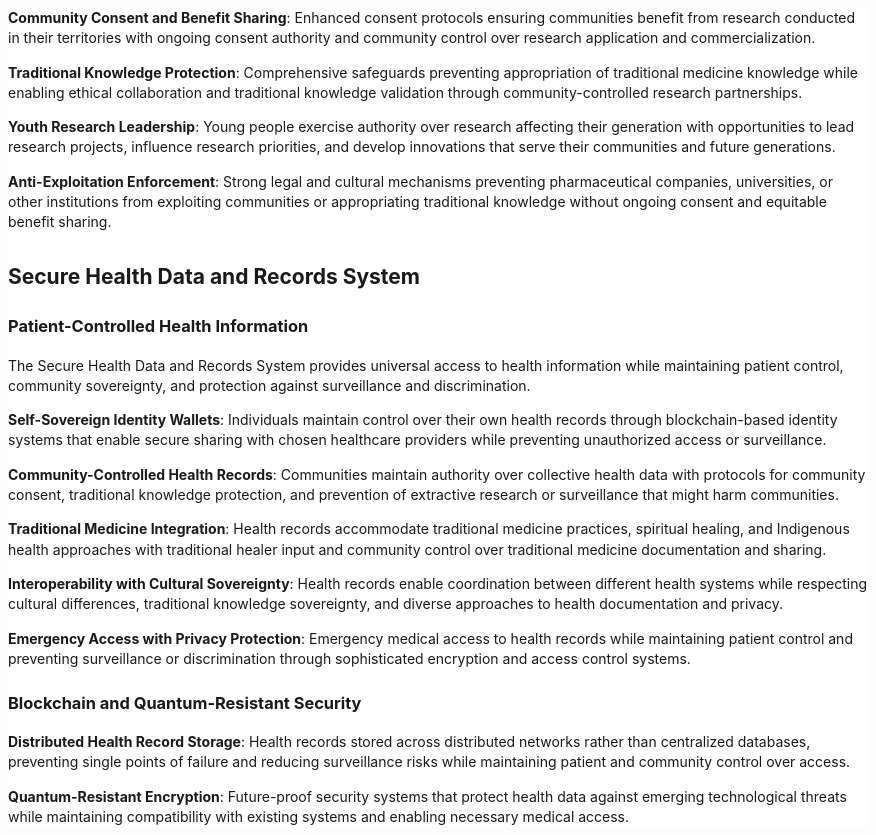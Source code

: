 **Community Consent and Benefit Sharing**: Enhanced consent protocols ensuring communities benefit from research conducted in their territories with ongoing consent authority and community control over research application and commercialization.

**Traditional Knowledge Protection**: Comprehensive safeguards preventing appropriation of traditional medicine knowledge while enabling ethical collaboration and traditional knowledge validation through community-controlled research partnerships.

**Youth Research Leadership**: Young people exercise authority over research affecting their generation with opportunities to lead research projects, influence research priorities, and develop innovations that serve their communities and future generations.

**Anti-Exploitation Enforcement**: Strong legal and cultural mechanisms preventing pharmaceutical companies, universities, or other institutions from exploiting communities or appropriating traditional knowledge without ongoing consent and equitable benefit sharing.

## <a id="health-data-records"></a>Secure Health Data and Records System

### Patient-Controlled Health Information

The Secure Health Data and Records System provides universal access to health information while maintaining patient control, community sovereignty, and protection against surveillance and discrimination.

**Self-Sovereign Identity Wallets**: Individuals maintain control over their own health records through blockchain-based identity systems that enable secure sharing with chosen healthcare providers while preventing unauthorized access or surveillance.

**Community-Controlled Health Records**: Communities maintain authority over collective health data with protocols for community consent, traditional knowledge protection, and prevention of extractive research or surveillance that might harm communities.

**Traditional Medicine Integration**: Health records accommodate traditional medicine practices, spiritual healing, and Indigenous health approaches with traditional healer input and community control over traditional medicine documentation and sharing.

**Interoperability with Cultural Sovereignty**: Health records enable coordination between different health systems while respecting cultural differences, traditional knowledge sovereignty, and diverse approaches to health documentation and privacy.

**Emergency Access with Privacy Protection**: Emergency medical access to health records while maintaining patient control and preventing surveillance or discrimination through sophisticated encryption and access control systems.

### Blockchain and Quantum-Resistant Security

**Distributed Health Record Storage**: Health records stored across distributed networks rather than centralized databases, preventing single points of failure and reducing surveillance risks while maintaining patient and community control over access.

**Quantum-Resistant Encryption**: Future-proof security systems that protect health data against emerging technological threats while maintaining compatibility with existing systems and enabling necessary medical access.
